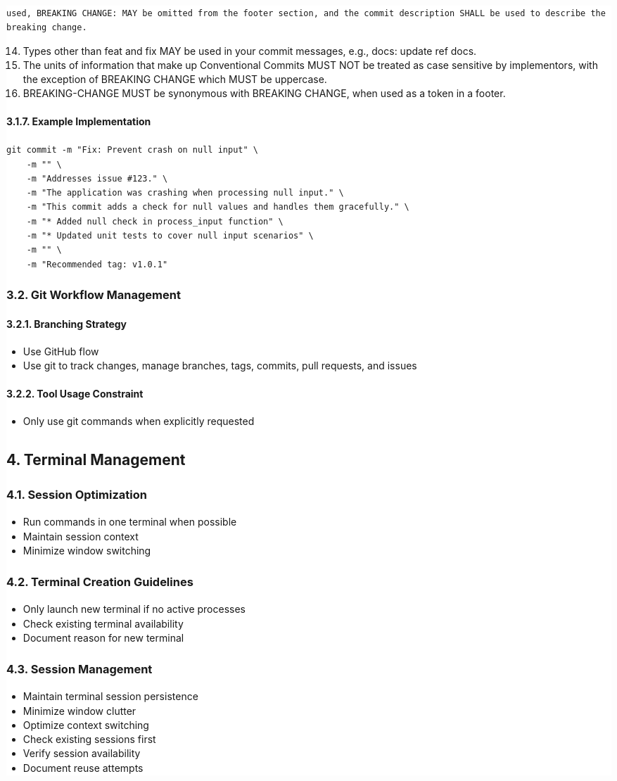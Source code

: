     used, BREAKING CHANGE: MAY be omitted from the footer section, and the commit description SHALL be used to describe the breaking change.
14. Types other than feat and fix MAY be used in your commit messages, e.g., docs: update ref docs.
15. The units of information that make up Conventional Commits MUST NOT be treated as case sensitive by implementors,
    with the exception of BREAKING CHANGE which MUST be uppercase.
16. BREAKING-CHANGE MUST be synonymous with BREAKING CHANGE, when used as a token in a footer.

#### 3.1.7. Example Implementation

```shell
git commit -m "Fix: Prevent crash on null input" \
    -m "" \
    -m "Addresses issue #123." \
    -m "The application was crashing when processing null input." \
    -m "This commit adds a check for null values and handles them gracefully." \
    -m "* Added null check in process_input function" \
    -m "* Updated unit tests to cover null input scenarios" \
    -m "" \
    -m "Recommended tag: v1.0.1"
```

### 3.2. Git Workflow Management

#### 3.2.1. Branching Strategy

-   Use GitHub flow
-   Use git to track changes, manage branches, tags, commits, pull requests, and issues

#### 3.2.2. Tool Usage Constraint

-   Only use git commands when explicitly requested

## 4. Terminal Management

### 4.1. Session Optimization

-   Run commands in one terminal when possible
-   Maintain session context
-   Minimize window switching

### 4.2. Terminal Creation Guidelines

-   Only launch new terminal if no active processes
-   Check existing terminal availability
-   Document reason for new terminal

### 4.3. Session Management

-   Maintain terminal session persistence
-   Minimize window clutter
-   Optimize context switching
-   Check existing sessions first
-   Verify session availability
-   Document reuse attempts
